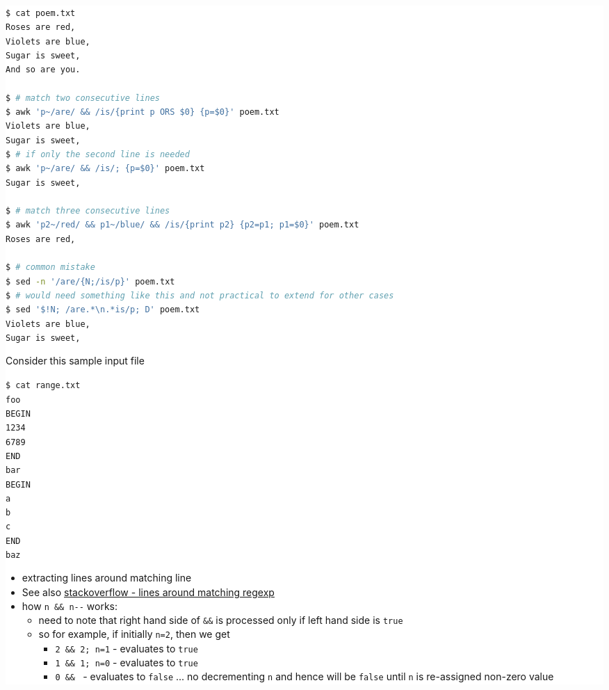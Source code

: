 ```bash
$ cat poem.txt
Roses are red,
Violets are blue,
Sugar is sweet,
And so are you.

$ # match two consecutive lines
$ awk 'p~/are/ && /is/{print p ORS $0} {p=$0}' poem.txt
Violets are blue,
Sugar is sweet,
$ # if only the second line is needed
$ awk 'p~/are/ && /is/; {p=$0}' poem.txt
Sugar is sweet,

$ # match three consecutive lines
$ awk 'p2~/red/ && p1~/blue/ && /is/{print p2} {p2=p1; p1=$0}' poem.txt
Roses are red,

$ # common mistake
$ sed -n '/are/{N;/is/p}' poem.txt
$ # would need something like this and not practical to extend for other cases
$ sed '$!N; /are.*\n.*is/p; D' poem.txt
Violets are blue,
Sugar is sweet,
```

Consider this sample input file

```bash
$ cat range.txt
foo
BEGIN
1234
6789
END
bar
BEGIN
a
b
c
END
baz
```

* extracting lines around matching line
* See also [stackoverflow - lines around matching regexp](https://stackoverflow.com/questions/17908555/printing-with-sed-or-awk-a-line-following-a-matching-pattern)
* how `n && n--` works:
    * need to note that right hand side of `&&` is processed only if left hand side is `true`
    * so for example, if initially `n=2`, then we get
        * `2 && 2; n=1` - evaluates to `true`
        * `1 && 1; n=0` - evaluates to `true`
        * `0 && ` - evaluates to `false` ... no decrementing `n` and hence will be `false` until `n` is re-assigned non-zero value
